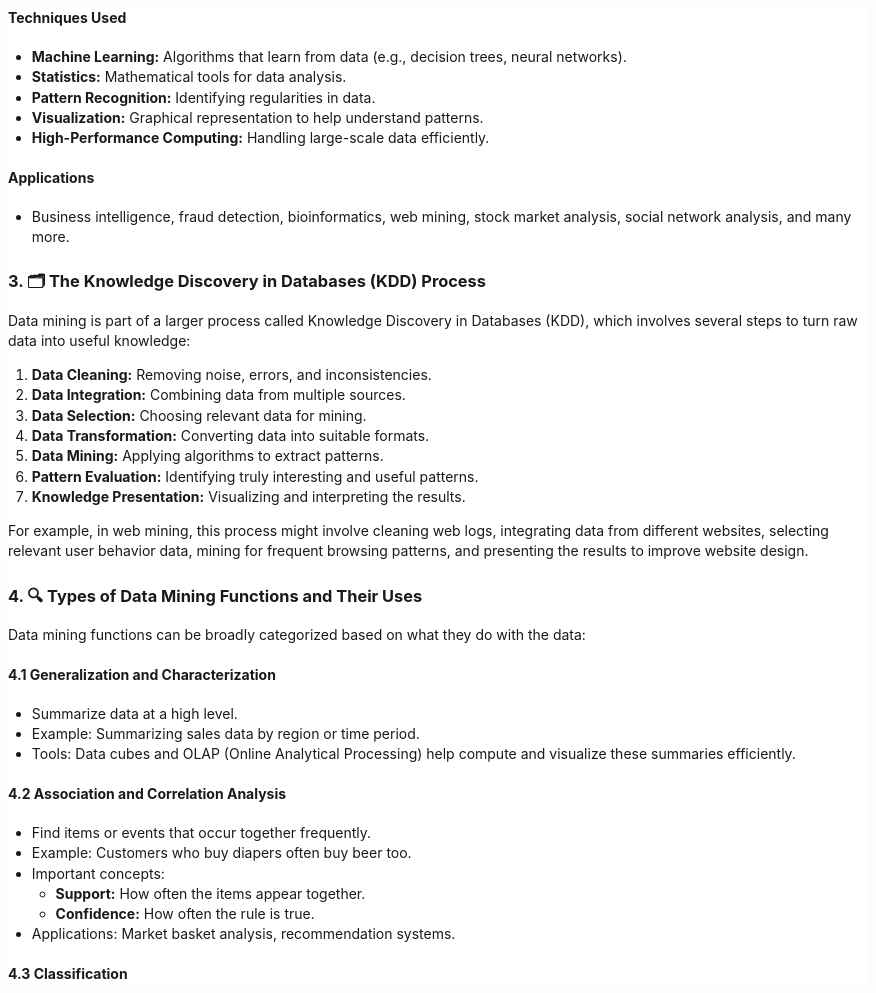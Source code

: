 #### Techniques Used

- **Machine Learning:** Algorithms that learn from data (e.g., decision trees, neural networks).
- **Statistics:** Mathematical tools for data analysis.
- **Pattern Recognition:** Identifying regularities in data.
- **Visualization:** Graphical representation to help understand patterns.
- **High-Performance Computing:** Handling large-scale data efficiently.

#### Applications

- Business intelligence, fraud detection, bioinformatics, web mining, stock market analysis, social network analysis, and many more.



### 3. 🗂️ The Knowledge Discovery in Databases (KDD) Process

Data mining is part of a larger process called Knowledge Discovery in Databases (KDD), which involves several steps to turn raw data into useful knowledge:

1. **Data Cleaning:** Removing noise, errors, and inconsistencies.
2. **Data Integration:** Combining data from multiple sources.
3. **Data Selection:** Choosing relevant data for mining.
4. **Data Transformation:** Converting data into suitable formats.
5. **Data Mining:** Applying algorithms to extract patterns.
6. **Pattern Evaluation:** Identifying truly interesting and useful patterns.
7. **Knowledge Presentation:** Visualizing and interpreting the results.

For example, in web mining, this process might involve cleaning web logs, integrating data from different websites, selecting relevant user behavior data, mining for frequent browsing patterns, and presenting the results to improve website design.



### 4. 🔍 Types of Data Mining Functions and Their Uses

Data mining functions can be broadly categorized based on what they do with the data:

#### 4.1 Generalization and Characterization

- Summarize data at a high level.
- Example: Summarizing sales data by region or time period.
- Tools: Data cubes and OLAP (Online Analytical Processing) help compute and visualize these summaries efficiently.

#### 4.2 Association and Correlation Analysis

- Find items or events that occur together frequently.
- Example: Customers who buy diapers often buy beer too.
- Important concepts:
  - **Support:** How often the items appear together.
  - **Confidence:** How often the rule is true.
- Applications: Market basket analysis, recommendation systems.

#### 4.3 Classification
